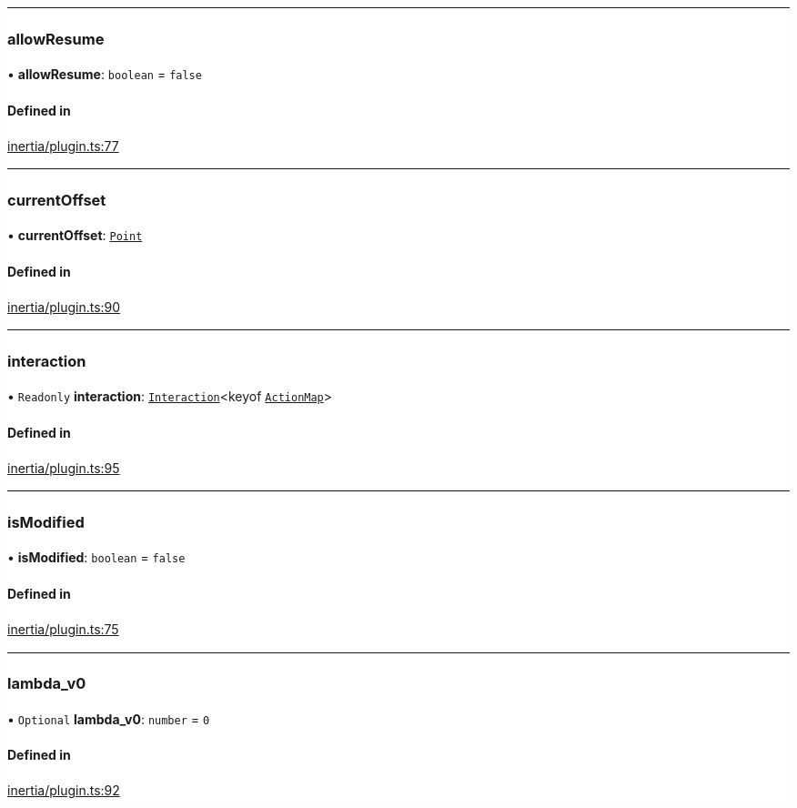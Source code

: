 ___

### allowResume

• **allowResume**: `boolean` = `false`

#### Defined in

[inertia/plugin.ts:77](https://github.com/taye/interact.js/blob/f56f1fa2/packages/@interactjs/inertia/plugin.ts#L77)

___

### currentOffset

• **currentOffset**: [`Point`](../interfaces/core_types.Point.md)

#### Defined in

[inertia/plugin.ts:90](https://github.com/taye/interact.js/blob/f56f1fa2/packages/@interactjs/inertia/plugin.ts#L90)

___

### interaction

• `Readonly` **interaction**: [`Interaction`](core_Interaction.Interaction.md)\<keyof [`ActionMap`](../interfaces/core_types.ActionMap.md)\>

#### Defined in

[inertia/plugin.ts:95](https://github.com/taye/interact.js/blob/f56f1fa2/packages/@interactjs/inertia/plugin.ts#L95)

___

### isModified

• **isModified**: `boolean` = `false`

#### Defined in

[inertia/plugin.ts:75](https://github.com/taye/interact.js/blob/f56f1fa2/packages/@interactjs/inertia/plugin.ts#L75)

___

### lambda\_v0

• `Optional` **lambda\_v0**: `number` = `0`

#### Defined in

[inertia/plugin.ts:92](https://github.com/taye/interact.js/blob/f56f1fa2/packages/@interactjs/inertia/plugin.ts#L92)
